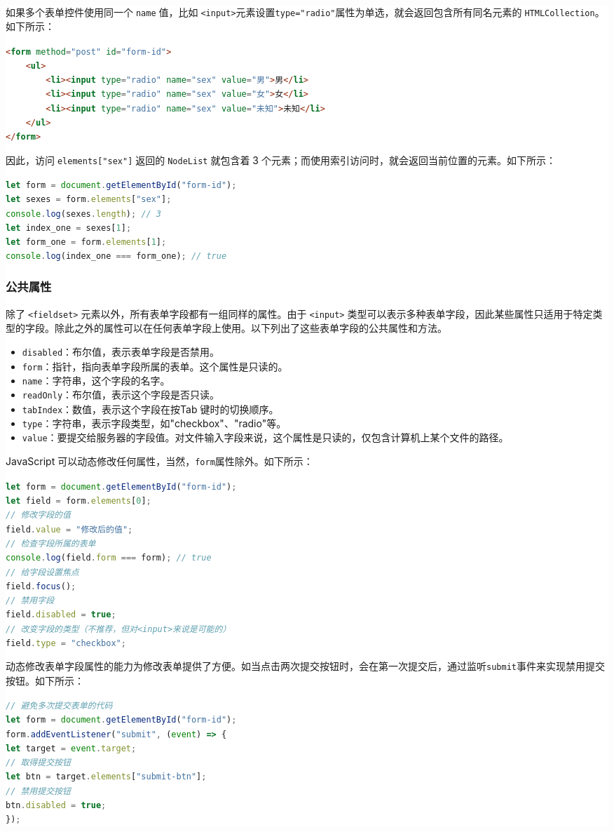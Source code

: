 如果多个表单控件使用同一个 `name` 值，比如 `<input>`元素设置`type="radio"`属性为单选，就会返回包含所有同名元素的 `HTMLCollection`。如下所示：

```html
<form method="post" id="form-id">
    <ul>
        <li><input type="radio" name="sex" value="男">男</li>
        <li><input type="radio" name="sex" value="女">女</li>
        <li><input type="radio" name="sex" value="未知">未知</li>
    </ul>
</form>
```

因此，访问 `elements["sex"]` 返回的 `NodeList` 就包含着 3 个元素；而使用索引访问时，就会返回当前位置的元素。如下所示：

```javascript
let form = document.getElementById("form-id");
let sexes = form.elements["sex"];
console.log(sexes.length); // 3
let index_one = sexes[1];
let form_one = form.elements[1];
console.log(index_one === form_one); // true
```

### 公共属性

除了 `<fieldset>` 元素以外，所有表单字段都有一组同样的属性。由于 `<input>` 类型可以表示多种表单字段，因此某些属性只适用于特定类型的字段。除此之外的属性可以在任何表单字段上使用。以下列出了这些表单字段的公共属性和方法。

- `disabled`：布尔值，表示表单字段是否禁用。
- `form`：指针，指向表单字段所属的表单。这个属性是只读的。
- `name`：字符串，这个字段的名字。
- `readOnly`：布尔值，表示这个字段是否只读。
- `tabIndex`：数值，表示这个字段在按Tab 键时的切换顺序。
- `type`：字符串，表示字段类型，如"checkbox"、"radio"等。
- `value`：要提交给服务器的字段值。对文件输入字段来说，这个属性是只读的，仅包含计算机上某个文件的路径。


JavaScript 可以动态修改任何属性，当然，`form`属性除外。如下所示：

```javascript
let form = document.getElementById("form-id");
let field = form.elements[0];
// 修改字段的值
field.value = "修改后的值";
// 检查字段所属的表单
console.log(field.form === form); // true
// 给字段设置焦点
field.focus();
// 禁用字段
field.disabled = true;
// 改变字段的类型（不推荐，但对<input>来说是可能的）
field.type = "checkbox";
```

动态修改表单字段属性的能力为修改表单提供了方便。如当点击两次提交按钮时，会在第一次提交后，通过监听`submit`事件来实现禁用提交按钮。如下所示：

```javascript
// 避免多次提交表单的代码
let form = document.getElementById("form-id");
form.addEventListener("submit", (event) => {
let target = event.target;
// 取得提交按钮
let btn = target.elements["submit-btn"];
// 禁用提交按钮
btn.disabled = true;
});
```

